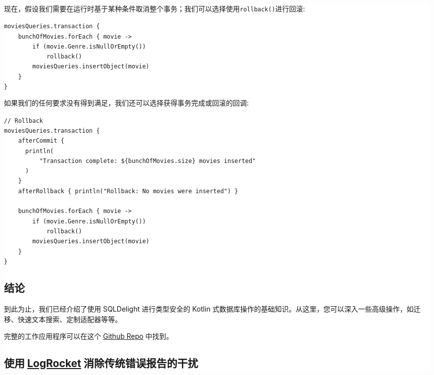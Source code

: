 现在，假设我们需要在运行时基于某种条件取消整个事务；我们可以选择使用`rollback()`进行回滚:

```
moviesQueries.transaction {
    bunchOfMovies.forEach { movie ->
        if (movie.Genre.isNullOrEmpty())
            rollback()
        moviesQueries.insertObject(movie)
    }
}

```

如果我们的任何要求没有得到满足，我们还可以选择获得事务完成或回滚的回调:

```
// Rollback
moviesQueries.transaction {
    afterCommit {
      println(
          "Transaction complete: ${bunchOfMovies.size} movies inserted"
      )
    }
    afterRollback { println("Rollback: No movies were inserted") }

    bunchOfMovies.forEach { movie ->
        if (movie.Genre.isNullOrEmpty())
            rollback()
        moviesQueries.insertObject(movie)
    }
}

```

## 结论

到此为止，我们已经介绍了使用 SQLDelight 进行类型安全的 Kotlin 式数据库操作的基础知识。从这里，您可以深入一些高级操作，如迁移、快速文本搜索、定制适配器等等。

完整的工作应用程序可以在这个 [Github Repo](https://github.com/jobinlawrance/SqlDelightSample) 中找到。

## 使用 [LogRocket](https://lp.logrocket.com/blg/signup) 消除传统错误报告的干扰
